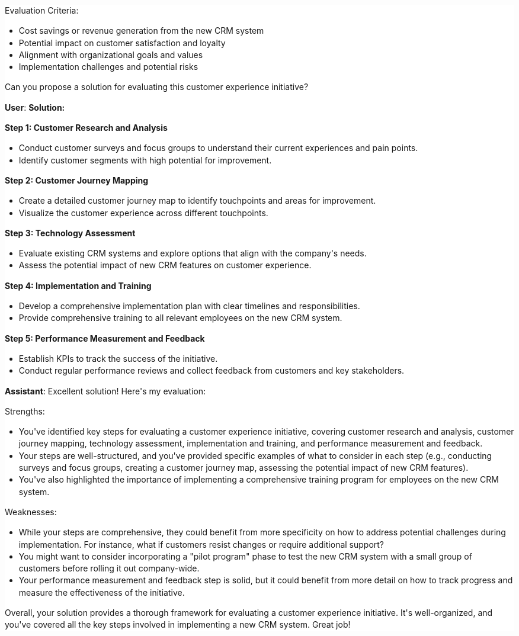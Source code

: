 Evaluation Criteria:

* Cost savings or revenue generation from the new CRM system
* Potential impact on customer satisfaction and loyalty
* Alignment with organizational goals and values
* Implementation challenges and potential risks

Can you propose a solution for evaluating this customer experience initiative?

**User**: **Solution:**

**Step 1: Customer Research and Analysis**
- Conduct customer surveys and focus groups to understand their current experiences and pain points.
- Identify customer segments with high potential for improvement.

**Step 2: Customer Journey Mapping**
- Create a detailed customer journey map to identify touchpoints and areas for improvement.
- Visualize the customer experience across different touchpoints.

**Step 3: Technology Assessment**
- Evaluate existing CRM systems and explore options that align with the company's needs.
- Assess the potential impact of new CRM features on customer experience.

**Step 4: Implementation and Training**
- Develop a comprehensive implementation plan with clear timelines and responsibilities.
- Provide comprehensive training to all relevant employees on the new CRM system.

**Step 5: Performance Measurement and Feedback**
- Establish KPIs to track the success of the initiative.
- Conduct regular performance reviews and collect feedback from customers and key stakeholders.

**Assistant**: Excellent solution! Here's my evaluation:

Strengths:

* You've identified key steps for evaluating a customer experience initiative, covering customer research and analysis, customer journey mapping, technology assessment, implementation and training, and performance measurement and feedback.
* Your steps are well-structured, and you've provided specific examples of what to consider in each step (e.g., conducting surveys and focus groups, creating a customer journey map, assessing the potential impact of new CRM features).
* You've also highlighted the importance of implementing a comprehensive training program for employees on the new CRM system.

Weaknesses:

* While your steps are comprehensive, they could benefit from more specificity on how to address potential challenges during implementation. For instance, what if customers resist changes or require additional support?
* You might want to consider incorporating a "pilot program" phase to test the new CRM system with a small group of customers before rolling it out company-wide.
* Your performance measurement and feedback step is solid, but it could benefit from more detail on how to track progress and measure the effectiveness of the initiative.

Overall, your solution provides a thorough framework for evaluating a customer experience initiative. It's well-organized, and you've covered all the key steps involved in implementing a new CRM system. Great job!
